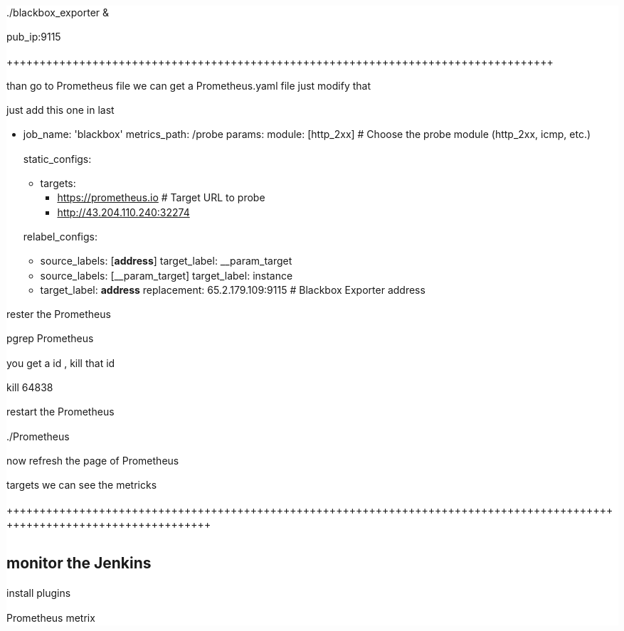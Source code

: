 ./blackbox_exporter &
 

pub_ip:9115


+++++++++++++++++++++++++++++++++++++++++++++++++++++++++++++++++++++++++++++++++++

than go to Prometheus file we can get a Prometheus.yaml file just modify that

just add this one in last 



  - job_name: 'blackbox'
    metrics_path: /probe
    params:
      module: [http_2xx]  # Choose the probe module (http_2xx, icmp, etc.)

    static_configs:
      - targets:
          - https://prometheus.io  # Target URL to probe
          - http://43.204.110.240:32274

    relabel_configs:
      - source_labels: [__address__]
        target_label: __param_target
      - source_labels: [__param_target]
        target_label: instance
      - target_label: __address__
        replacement: 65.2.179.109:9115  # Blackbox Exporter address


rester the Prometheus  

pgrep Prometheus

you get a id , kill that id

kill 64838

restart the Prometheus 

./Prometheus

now refresh the page of Prometheus

targets we can see the metricks


+++++++++++++++++++++++++++++++++++++++++++++++++++++++++++++++++++++++++++++++++++++++++++++++++++++++++++++++++++++++++++




monitor the Jenkins
--------------------

install plugins

Prometheus metrix

